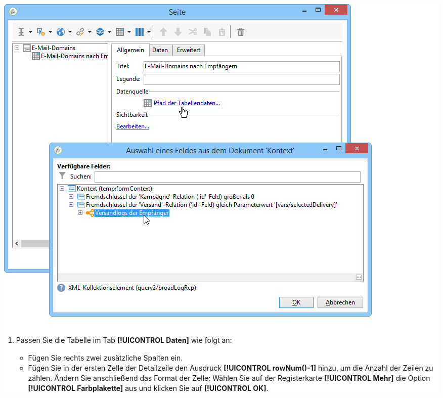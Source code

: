   ![](assets/s_advuser_report_listgroup_029.png)

1. Passen Sie die Tabelle im Tab **[!UICONTROL Daten]** wie folgt an:

   * Fügen Sie rechts zwei zusätzliche Spalten ein.
   * Fügen Sie in der ersten Zelle der Detailzeile den Ausdruck **[!UICONTROL rowNum()-1]** hinzu, um die Anzahl der Zeilen zu zählen. Ändern Sie anschließend das Format der Zelle: Wählen Sie auf der Registerkarte **[!UICONTROL Mehr]** die Option **[!UICONTROL Farbplakette]** aus und klicken Sie auf **[!UICONTROL OK]**.
